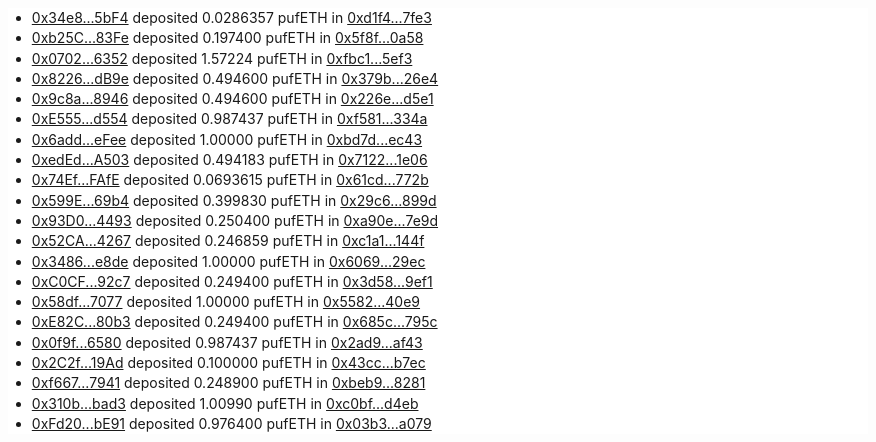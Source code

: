- [0x34e8...5bF4](https://etherscan.io/address/0x34e893eeCac7154e9473a2dc1c46725f53E65bF4) deposited 0.0286357 pufETH in [0xd1f4...7fe3](https://etherscan.io/tx/0x34e893eeCac7154e9473a2dc1c46725f53E65bF4)
- [0xb25C...83Fe](https://etherscan.io/address/0xb25C991d192d20b63D1D98E3cD309d3a2fC183Fe) deposited 0.197400 pufETH in [0x5f8f...0a58](https://etherscan.io/tx/0xb25C991d192d20b63D1D98E3cD309d3a2fC183Fe)
- [0x0702...6352](https://etherscan.io/address/0x0702be55341DB97EFf583D983e15C7E4A1b36352) deposited 1.57224 pufETH in [0xfbc1...5ef3](https://etherscan.io/tx/0x0702be55341DB97EFf583D983e15C7E4A1b36352)
- [0x8226...dB9e](https://etherscan.io/address/0x82262B0014FfBA4546cfEd4df67FaeB96b1CdB9e) deposited 0.494600 pufETH in [0x379b...26e4](https://etherscan.io/tx/0x82262B0014FfBA4546cfEd4df67FaeB96b1CdB9e)
- [0x9c8a...8946](https://etherscan.io/address/0x9c8a329cD477610d2Fa1a2B5Df6ae70897d08946) deposited 0.494600 pufETH in [0x226e...d5e1](https://etherscan.io/tx/0x9c8a329cD477610d2Fa1a2B5Df6ae70897d08946)
- [0xE555...d554](https://etherscan.io/address/0xE555b37fc5c9533b5B2a2b3c495575E99F35d554) deposited 0.987437 pufETH in [0xf581...334a](https://etherscan.io/tx/0xE555b37fc5c9533b5B2a2b3c495575E99F35d554)
- [0x6add...eFee](https://etherscan.io/address/0x6adda29C588d3A2EaeF51Bee4cF1936B335beFee) deposited 1.00000 pufETH in [0xbd7d...ec43](https://etherscan.io/tx/0x6adda29C588d3A2EaeF51Bee4cF1936B335beFee)
- [0xedEd...A503](https://etherscan.io/address/0xedEd6B65aF132FD2646Bd9220e20F60BD2bEA503) deposited 0.494183 pufETH in [0x7122...1e06](https://etherscan.io/tx/0xedEd6B65aF132FD2646Bd9220e20F60BD2bEA503)
- [0x74Ef...FAfE](https://etherscan.io/address/0x74EfB5De3364D0d625A4F7D9C7256882c208FAfE) deposited 0.0693615 pufETH in [0x61cd...772b](https://etherscan.io/tx/0x74EfB5De3364D0d625A4F7D9C7256882c208FAfE)
- [0x599E...69b4](https://etherscan.io/address/0x599E3102677910E15092517514f570E18F7669b4) deposited 0.399830 pufETH in [0x29c6...899d](https://etherscan.io/tx/0x599E3102677910E15092517514f570E18F7669b4)
- [0x93D0...4493](https://etherscan.io/address/0x93D047Fa632F3A2016A55a7FFBd93d4f02d04493) deposited 0.250400 pufETH in [0xa90e...7e9d](https://etherscan.io/tx/0x93D047Fa632F3A2016A55a7FFBd93d4f02d04493)
- [0x52CA...4267](https://etherscan.io/address/0x52CA8BE7416e155D172FE97d412714169acB4267) deposited 0.246859 pufETH in [0xc1a1...144f](https://etherscan.io/tx/0x52CA8BE7416e155D172FE97d412714169acB4267)
- [0x3486...e8de](https://etherscan.io/address/0x34868ed83815AaA53cD1F85032Beaee678A9e8de) deposited 1.00000 pufETH in [0x6069...29ec](https://etherscan.io/tx/0x34868ed83815AaA53cD1F85032Beaee678A9e8de)
- [0xC0CF...92c7](https://etherscan.io/address/0xC0CFDb88967f938d7a337282E96dC3728d5392c7) deposited 0.249400 pufETH in [0x3d58...9ef1](https://etherscan.io/tx/0xC0CFDb88967f938d7a337282E96dC3728d5392c7)
- [0x58df...7077](https://etherscan.io/address/0x58df70f6DeAA9B4AaE799b89729059b540aC7077) deposited 1.00000 pufETH in [0x5582...40e9](https://etherscan.io/tx/0x58df70f6DeAA9B4AaE799b89729059b540aC7077)
- [0xE82C...80b3](https://etherscan.io/address/0xE82CcE44Af4fCf508520aD61923ACe9f6f9080b3) deposited 0.249400 pufETH in [0x685c...795c](https://etherscan.io/tx/0xE82CcE44Af4fCf508520aD61923ACe9f6f9080b3)
- [0x0f9f...6580](https://etherscan.io/address/0x0f9fA23209cb434b213feFd1c72a58408e216580) deposited 0.987437 pufETH in [0x2ad9...af43](https://etherscan.io/tx/0x0f9fA23209cb434b213feFd1c72a58408e216580)
- [0x2C2f...19Ad](https://etherscan.io/address/0x2C2f06F7EBDc9164A8358DEA9DF103d9DF7819Ad) deposited 0.100000 pufETH in [0x43cc...b7ec](https://etherscan.io/tx/0x2C2f06F7EBDc9164A8358DEA9DF103d9DF7819Ad)
- [0xf667...7941](https://etherscan.io/address/0xf6671cb7cf0aA27249024380e5968009665F7941) deposited 0.248900 pufETH in [0xbeb9...8281](https://etherscan.io/tx/0xf6671cb7cf0aA27249024380e5968009665F7941)
- [0x310b...bad3](https://etherscan.io/address/0x310bFACBA4B749627bD62aF70FC7fFAf4456bad3) deposited 1.00990 pufETH in [0xc0bf...d4eb](https://etherscan.io/tx/0x310bFACBA4B749627bD62aF70FC7fFAf4456bad3)
- [0xFd20...bE91](https://etherscan.io/address/0xFd20Ca796eCF2Dd252D64A49E80518684EAcbE91) deposited 0.976400 pufETH in [0x03b3...a079](https://etherscan.io/tx/0xFd20Ca796eCF2Dd252D64A49E80518684EAcbE91)